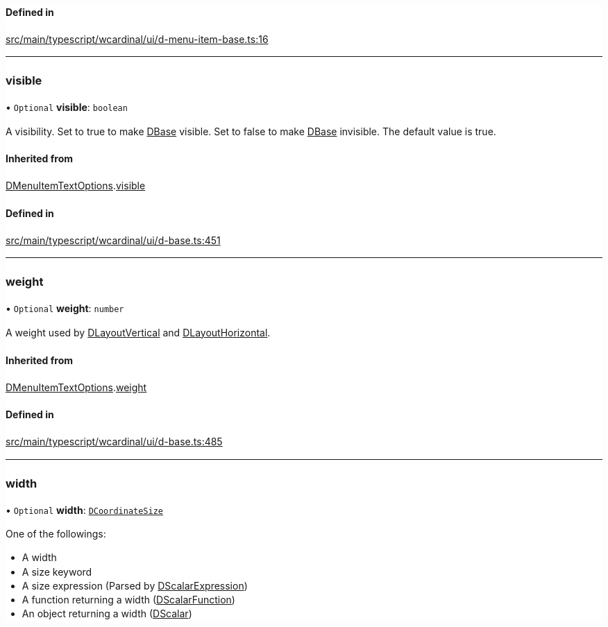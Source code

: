 #### Defined in

[src/main/typescript/wcardinal/ui/d-menu-item-base.ts:16](https://github.com/winter-cardinal/winter-cardinal-ui/blob/v0.310.1/src/main/typescript/wcardinal/ui/d-menu-item-base.ts#L16)

___

### visible

• `Optional` **visible**: `boolean`

A visibility.
Set to true to make [DBase](../classes/DBase.md) visible.
Set to false to make [DBase](../classes/DBase.md) invisible.
The default value is true.

#### Inherited from

[DMenuItemTextOptions](DMenuItemTextOptions.md).[visible](DMenuItemTextOptions.md#visible)

#### Defined in

[src/main/typescript/wcardinal/ui/d-base.ts:451](https://github.com/winter-cardinal/winter-cardinal-ui/blob/v0.310.1/src/main/typescript/wcardinal/ui/d-base.ts#L451)

___

### weight

• `Optional` **weight**: `number`

A weight used by [DLayoutVertical](../classes/DLayoutVertical.md) and [DLayoutHorizontal](../classes/DLayoutHorizontal.md).

#### Inherited from

[DMenuItemTextOptions](DMenuItemTextOptions.md).[weight](DMenuItemTextOptions.md#weight)

#### Defined in

[src/main/typescript/wcardinal/ui/d-base.ts:485](https://github.com/winter-cardinal/winter-cardinal-ui/blob/v0.310.1/src/main/typescript/wcardinal/ui/d-base.ts#L485)

___

### width

• `Optional` **width**: [`DCoordinateSize`](../index.md#dcoordinatesize)

One of the followings:
* A width
* A size keyword
* A size expression (Parsed by [DScalarExpression](../classes/DScalarExpression.md))
* A function returning a width ([DScalarFunction](../index.md#dscalarfunction))
* An object returning a width ([DScalar](DScalar.md))
